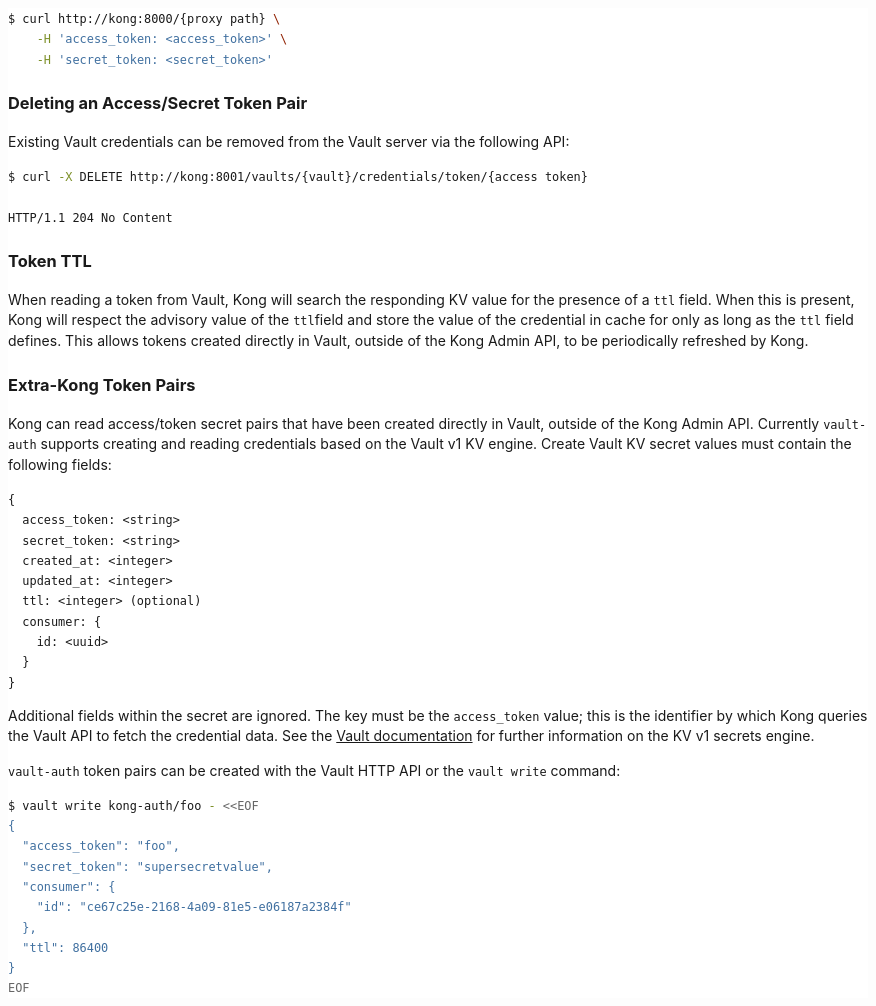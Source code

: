 ```bash
$ curl http://kong:8000/{proxy path} \
    -H 'access_token: <access_token>' \
    -H 'secret_token: <secret_token>'
```

### Deleting an Access/Secret Token Pair

Existing Vault credentials can be removed from the Vault server via the following API:

```bash
$ curl -X DELETE http://kong:8001/vaults/{vault}/credentials/token/{access token}

HTTP/1.1 204 No Content
```

### Token TTL

When reading a token from Vault, Kong will search the responding KV value for the presence of a `ttl` field. When this is present, Kong will respect the advisory value of the `ttl`field and store the value of the credential in cache for only as long as the `ttl` field defines. This allows tokens created directly in Vault, outside of the Kong Admin API, to be periodically refreshed by Kong.

### Extra-Kong Token Pairs

Kong can read access/token secret pairs that have been created directly in Vault, outside of the Kong Admin API. Currently `vault-auth` supports creating and reading credentials based on the Vault v1 KV engine. Create Vault KV secret values must contain the following fields:

```
{
  access_token: <string>
  secret_token: <string>
  created_at: <integer>
  updated_at: <integer>
  ttl: <integer> (optional)
  consumer: {
    id: <uuid>
  }
}
```

Additional fields within the secret are ignored. The key must be the `access_token` value; this is the identifier by which Kong queries the Vault API to fetch the credential data. See the [Vault documentation](https://www.vaultproject.io/docs/secrets/kv/kv-v1.html) for further information on the KV v1 secrets engine.

`vault-auth` token pairs can be created with the Vault HTTP API or the `vault write` command:

```bash
$ vault write kong-auth/foo - <<EOF
{
  "access_token": "foo",
  "secret_token": "supersecretvalue",
  "consumer": {
    "id": "ce67c25e-2168-4a09-81e5-e06187a2384f"
  },
  "ttl": 86400
}
EOF
```
